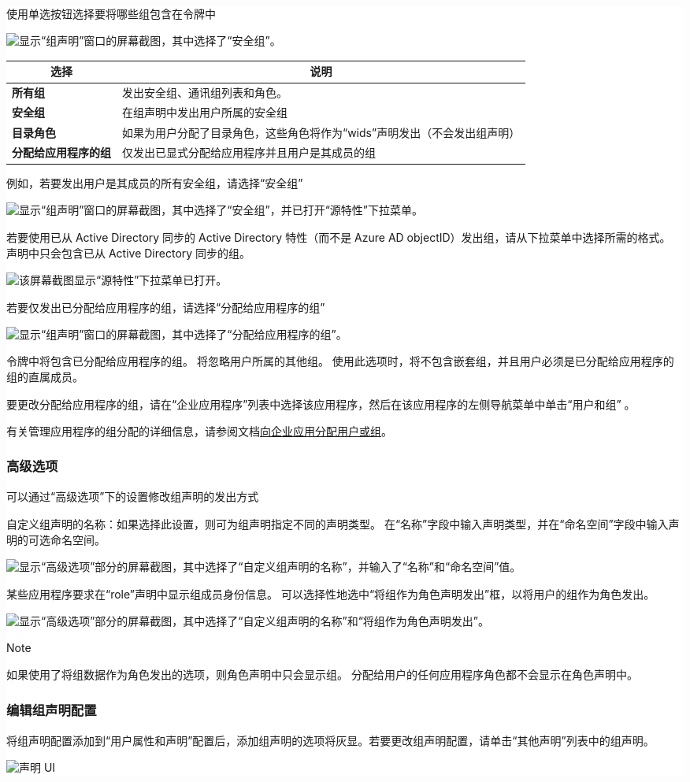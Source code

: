 使用单选按钮选择要将哪些组包含在令牌中

![显示“组声明”窗口的屏幕截图，其中选择了“安全组”。](media/how-to-connect-fed-group-claims/group-claims-ui-2.png)

| 选择 | 说明 |
|----------|-------------|
| **所有组** | 发出安全组、通讯组列表和角色。  |
| **安全组** | 在组声明中发出用户所属的安全组 |
| **目录角色** | 如果为用户分配了目录角色，这些角色将作为“wids”声明发出（不会发出组声明） |
| **分配给应用程序的组** | 仅发出已显式分配给应用程序并且用户是其成员的组 |

例如，若要发出用户是其成员的所有安全组，请选择“安全组”

![显示“组声明”窗口的屏幕截图，其中选择了“安全组”，并已打开“源特性”下拉菜单。](media/how-to-connect-fed-group-claims/group-claims-ui-3.png)

若要使用已从 Active Directory 同步的 Active Directory 特性（而不是 Azure AD objectID）发出组，请从下拉菜单中选择所需的格式。 声明中只会包含已从 Active Directory 同步的组。

![该屏幕截图显示“源特性”下拉菜单已打开。](media/how-to-connect-fed-group-claims/group-claims-ui-4.png)

若要仅发出已分配给应用程序的组，请选择“分配给应用程序的组”

![显示“组声明”窗口的屏幕截图，其中选择了“分配给应用程序的组”。](media/how-to-connect-fed-group-claims/group-claims-ui-4-1.png)

令牌中将包含已分配给应用程序的组。  将忽略用户所属的其他组。  使用此选项时，将不包含嵌套组，并且用户必须是已分配给应用程序的组的直属成员。

要更改分配给应用程序的组，请在“企业应用程序”列表中选择该应用程序，然后在该应用程序的左侧导航菜单中单击“用户和组” 。

有关管理应用程序的组分配的详细信息，请参阅文档[向企业应用分配用户或组](../../active-directory/manage-apps/assign-user-or-group-access-portal.md)。

### <a name="advanced-options"></a>高级选项

可以通过“高级选项”下的设置修改组声明的发出方式

自定义组声明的名称：如果选择此设置，则可为组声明指定不同的声明类型。   在“名称”字段中输入声明类型，并在“命名空间”字段中输入声明的可选命名空间。

![显示“高级选项”部分的屏幕截图，其中选择了“自定义组声明的名称”，并输入了“名称”和“命名空间”值。](media/how-to-connect-fed-group-claims/group-claims-ui-5.png)

某些应用程序要求在“role”声明中显示组成员身份信息。 可以选择性地选中“将组作为角色声明发出”框，以将用户的组作为角色发出。

![显示“高级选项”部分的屏幕截图，其中选择了“自定义组声明的名称”和“将组作为角色声明发出”。](media/how-to-connect-fed-group-claims/group-claims-ui-6.png)

> [!NOTE]
> 如果使用了将组数据作为角色发出的选项，则角色声明中只会显示组。  分配给用户的任何应用程序角色都不会显示在角色声明中。

### <a name="edit-the-group-claims-configuration"></a>编辑组声明配置

将组声明配置添加到“用户属性和声明”配置后，添加组声明的选项将灰显。若要更改组声明配置，请单击“其他声明”列表中的组声明。

![声明 UI](media/how-to-connect-fed-group-claims/group-claims-ui-7.png)
